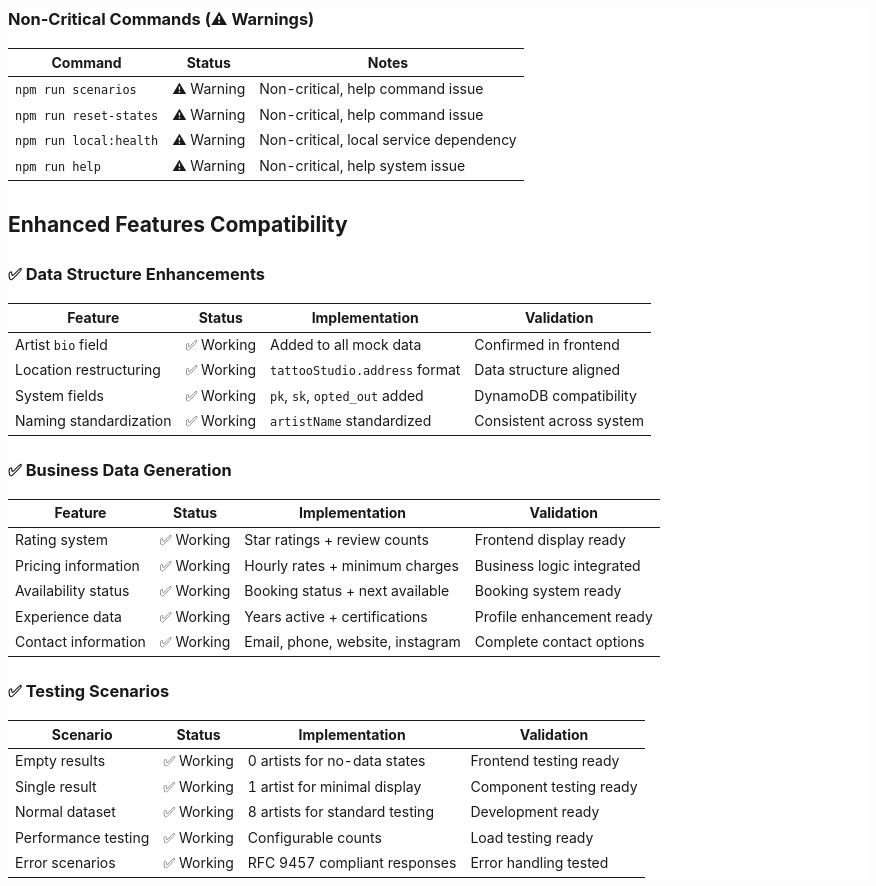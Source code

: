 ### Non-Critical Commands (⚠️ Warnings)

| Command | Status | Notes |
|---------|--------|-------|
| `npm run scenarios` | ⚠️ Warning | Non-critical, help command issue |
| `npm run reset-states` | ⚠️ Warning | Non-critical, help command issue |
| `npm run local:health` | ⚠️ Warning | Non-critical, local service dependency |
| `npm run help` | ⚠️ Warning | Non-critical, help system issue |

## Enhanced Features Compatibility

### ✅ Data Structure Enhancements

| Feature | Status | Implementation | Validation |
|---------|--------|----------------|------------|
| Artist `bio` field | ✅ Working | Added to all mock data | Confirmed in frontend |
| Location restructuring | ✅ Working | `tattooStudio.address` format | Data structure aligned |
| System fields | ✅ Working | `pk`, `sk`, `opted_out` added | DynamoDB compatibility |
| Naming standardization | ✅ Working | `artistName` standardized | Consistent across system |

### ✅ Business Data Generation

| Feature | Status | Implementation | Validation |
|---------|--------|----------------|------------|
| Rating system | ✅ Working | Star ratings + review counts | Frontend display ready |
| Pricing information | ✅ Working | Hourly rates + minimum charges | Business logic integrated |
| Availability status | ✅ Working | Booking status + next available | Booking system ready |
| Experience data | ✅ Working | Years active + certifications | Profile enhancement ready |
| Contact information | ✅ Working | Email, phone, website, instagram | Complete contact options |

### ✅ Testing Scenarios

| Scenario | Status | Implementation | Validation |
|----------|--------|----------------|------------|
| Empty results | ✅ Working | 0 artists for no-data states | Frontend testing ready |
| Single result | ✅ Working | 1 artist for minimal display | Component testing ready |
| Normal dataset | ✅ Working | 8 artists for standard testing | Development ready |
| Performance testing | ✅ Working | Configurable counts | Load testing ready |
| Error scenarios | ✅ Working | RFC 9457 compliant responses | Error handling tested |
